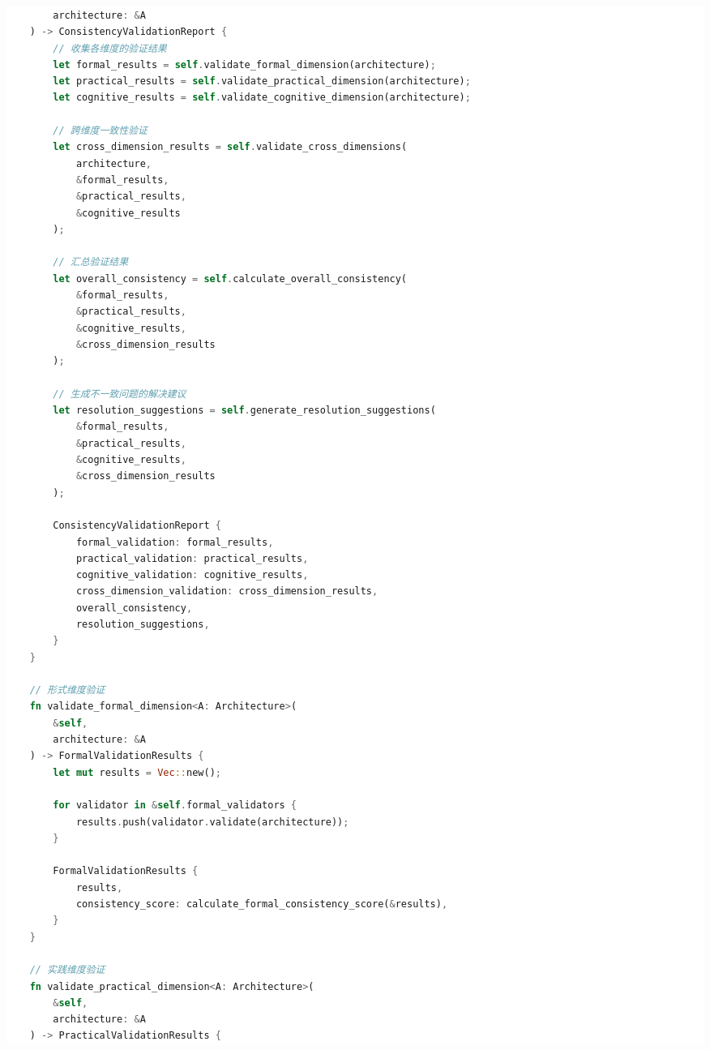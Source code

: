 ```rust
        architecture: &A
    ) -> ConsistencyValidationReport {
        // 收集各维度的验证结果
        let formal_results = self.validate_formal_dimension(architecture);
        let practical_results = self.validate_practical_dimension(architecture);
        let cognitive_results = self.validate_cognitive_dimension(architecture);
        
        // 跨维度一致性验证
        let cross_dimension_results = self.validate_cross_dimensions(
            architecture,
            &formal_results,
            &practical_results,
            &cognitive_results
        );
        
        // 汇总验证结果
        let overall_consistency = self.calculate_overall_consistency(
            &formal_results,
            &practical_results,
            &cognitive_results,
            &cross_dimension_results
        );
        
        // 生成不一致问题的解决建议
        let resolution_suggestions = self.generate_resolution_suggestions(
            &formal_results,
            &practical_results,
            &cognitive_results,
            &cross_dimension_results
        );
        
        ConsistencyValidationReport {
            formal_validation: formal_results,
            practical_validation: practical_results,
            cognitive_validation: cognitive_results,
            cross_dimension_validation: cross_dimension_results,
            overall_consistency,
            resolution_suggestions,
        }
    }
    
    // 形式维度验证
    fn validate_formal_dimension<A: Architecture>(
        &self, 
        architecture: &A
    ) -> FormalValidationResults {
        let mut results = Vec::new();
        
        for validator in &self.formal_validators {
            results.push(validator.validate(architecture));
        }
        
        FormalValidationResults {
            results,
            consistency_score: calculate_formal_consistency_score(&results),
        }
    }
    
    // 实践维度验证
    fn validate_practical_dimension<A: Architecture>(
        &self, 
        architecture: &A
    ) -> PracticalValidationResults {
```